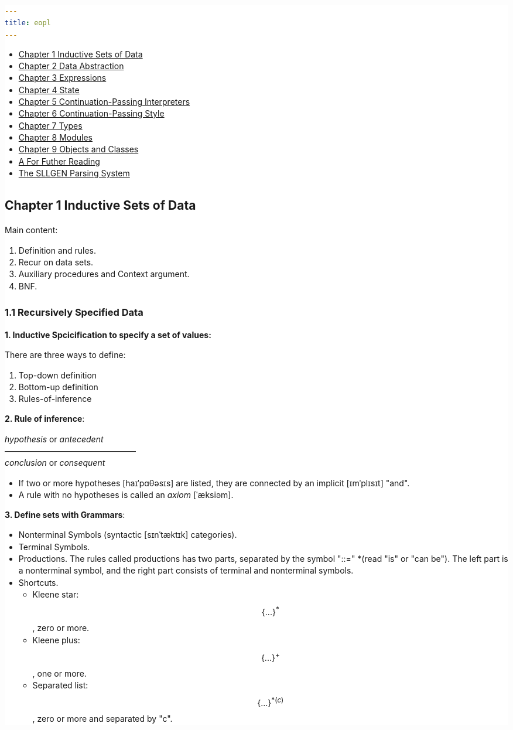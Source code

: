 ```yaml
---
title: eopl
---
```




- [Chapter 1 Inductive Sets of Data](#chapter-1-inductive-sets-of-data)
- [Chapter 2 Data Abstraction](#chapter-2-data-abstraction)
- [Chapter 3 Expressions](#chapter-3-expressions)
- [Chapter 4 State](#chapter-4-state)
- [Chapter 5 Continuation-Passing Interpreters](#chapter-5-continuation-passing-interpreters)
- [Chapter 6 Continuation-Passing Style](#chapter-6-continuation-passing-style)
- [Chapter 7 Types](#chapter-7-types)
- [Chapter 8 Modules](#chapter-8-modules)
- [Chapter 9 Objects and Classes](#chapter-9-objects-and-classes)
- [A For Futher Reading](#a-for-futher-reading)
- [The SLLGEN Parsing System](#the-sllgen-parsing-system)



## Chapter 1 Inductive Sets of Data

Main content:

1. Definition and rules.
2. Recur on data sets.
3. Auxiliary procedures and Context argument.
4. BNF.

### 1.1 Recursively Specified Data

**1. Inductive Spcicification to specify a set of values:**

There are three ways to define:

1. Top-down definition
2. Bottom-up definition
3. Rules-of-inference

**2. Rule of inference**:

_hypothesis_ or _antecedent_<br>
————————————————<br>
_conclusion_ or _consequent_

- If two or more hypotheses [haɪˈpɑθəsɪs] are listed, they are connected by an implicit [ɪmˈplɪsɪt] "and".
- A rule with no hypotheses is called an _axiom_ [ˈæksiəm].

**3. Define sets with Grammars**:

- Nonterminal Symbols (syntactic [sɪnˈtæktɪk] categories).
- Terminal Symbols.
- Productions. The rules called productions has two parts, separated by the symbol "::=" \*(read "is" or "can be"). The left part is a nonterminal symbol, and the right part consists of terminal and nonterminal symbols.
- Shortcuts.
  - Kleene star: $$ \{...\}^* $$ , zero or more.
  - Kleene plus: $$ \{...\}^+$$ , one or more.
  - Separated list: $$ \{...\}^{*(c)} $$ , zero or more and separated by "c".
